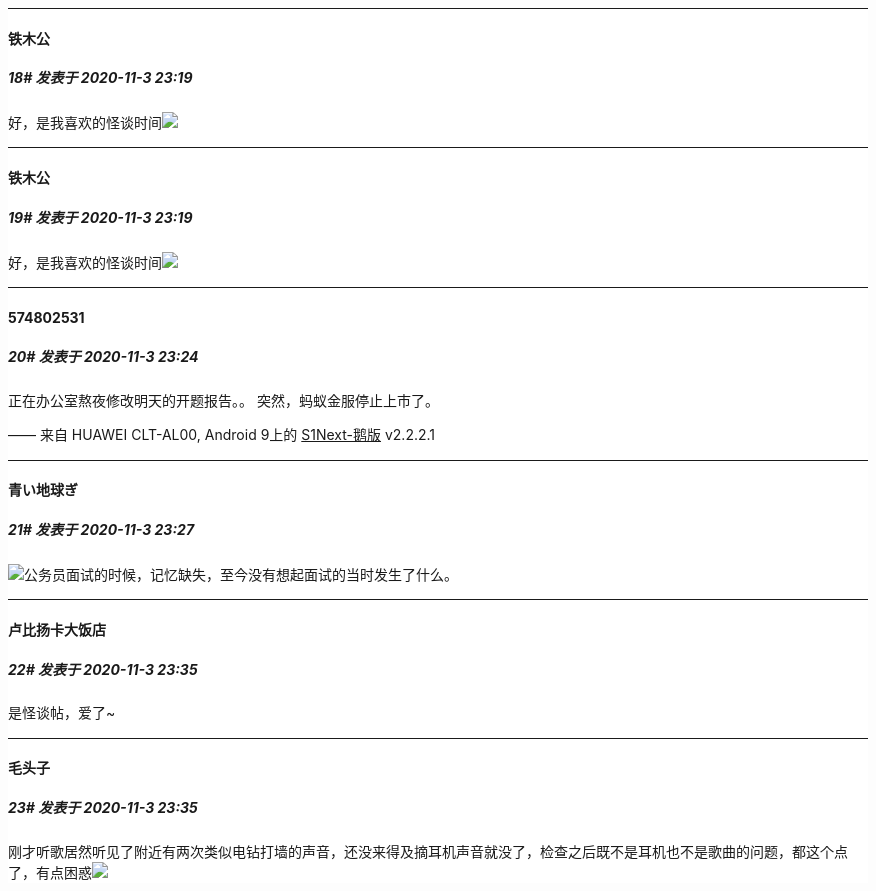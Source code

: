 
-----

####  铁木公  
##### 18#       发表于 2020-11-3 23:19


好，是我喜欢的怪谈时间<img src="https://static.saraba1st.com/image/smiley/face2017/066.png" referrerpolicy="no-referrer">


-----

####  铁木公  
##### 19#       发表于 2020-11-3 23:19


好，是我喜欢的怪谈时间<img src="https://static.saraba1st.com/image/smiley/face2017/066.png" referrerpolicy="no-referrer">


-----

####  574802531  
##### 20#       发表于 2020-11-3 23:24


正在办公室熬夜修改明天的开题报告。。
突然，蚂蚁金服停止上市了。

—— 来自 HUAWEI CLT-AL00, Android 9上的 [S1Next-鹅版](https://github.com/ykrank/S1-Next/releases) v2.2.2.1


-----

####  青い地球ぎ  
##### 21#       发表于 2020-11-3 23:27


<img src="https://static.saraba1st.com/image/smiley/face2017/125.png" referrerpolicy="no-referrer">公务员面试的时候，记忆缺失，至今没有想起面试的当时发生了什么。


-----

####  卢比扬卡大饭店  
##### 22#       发表于 2020-11-3 23:35


是怪谈帖，爱了~


-----

####  毛头子  
##### 23#       发表于 2020-11-3 23:35


刚才听歌居然听见了附近有两次类似电钻打墙的声音，还没来得及摘耳机声音就没了，检查之后既不是耳机也不是歌曲的问题，都这个点了，有点困惑<img src="https://static.saraba1st.com/image/smiley/face2017/090.png" referrerpolicy="no-referrer">
